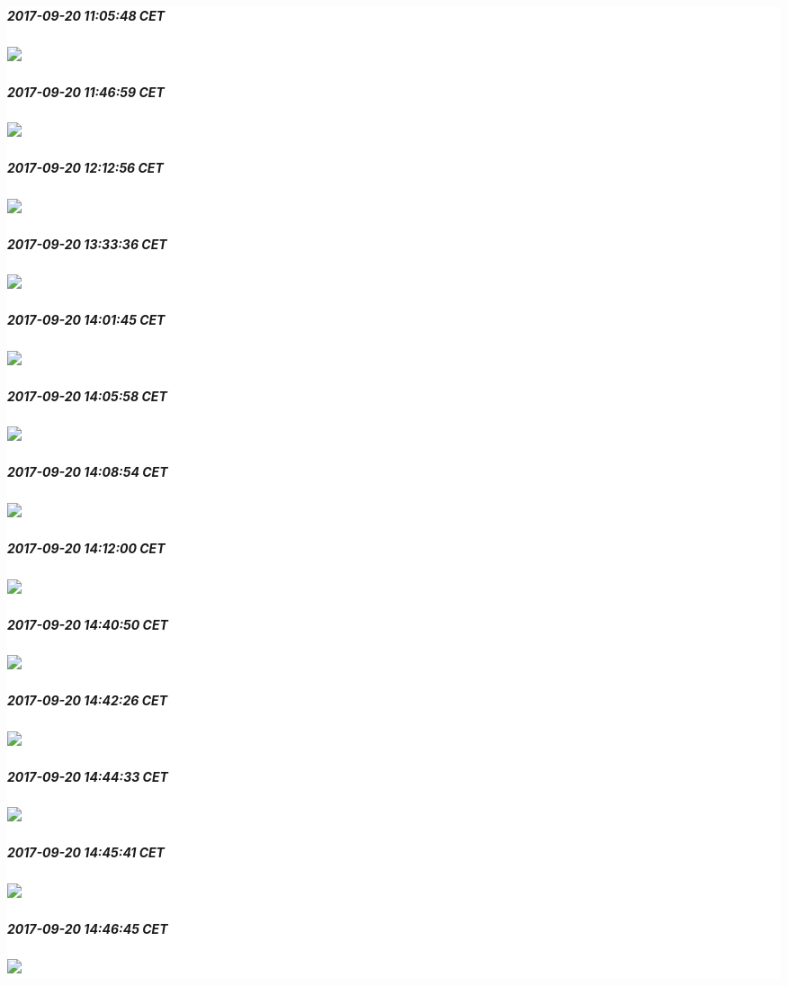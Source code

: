 ##### 2017-09-20 11:05:48 CET

![](screenshots/00600.png)

##### 2017-09-20 11:46:59 CET

![](screenshots/00599.png)

##### 2017-09-20 12:12:56 CET

![](screenshots/00598.png)

##### 2017-09-20 13:33:36 CET

![](screenshots/00597.png)

##### 2017-09-20 14:01:45 CET

![](screenshots/00596.png)

##### 2017-09-20 14:05:58 CET

![](screenshots/00595.png)

##### 2017-09-20 14:08:54 CET

![](screenshots/00594.png)

##### 2017-09-20 14:12:00 CET

![](screenshots/00593.png)

##### 2017-09-20 14:40:50 CET

![](screenshots/00592.png)

##### 2017-09-20 14:42:26 CET

![](screenshots/00591.png)

##### 2017-09-20 14:44:33 CET

![](screenshots/00590.png)

##### 2017-09-20 14:45:41 CET

![](screenshots/00589.png)

##### 2017-09-20 14:46:45 CET

![](screenshots/00588.png)
